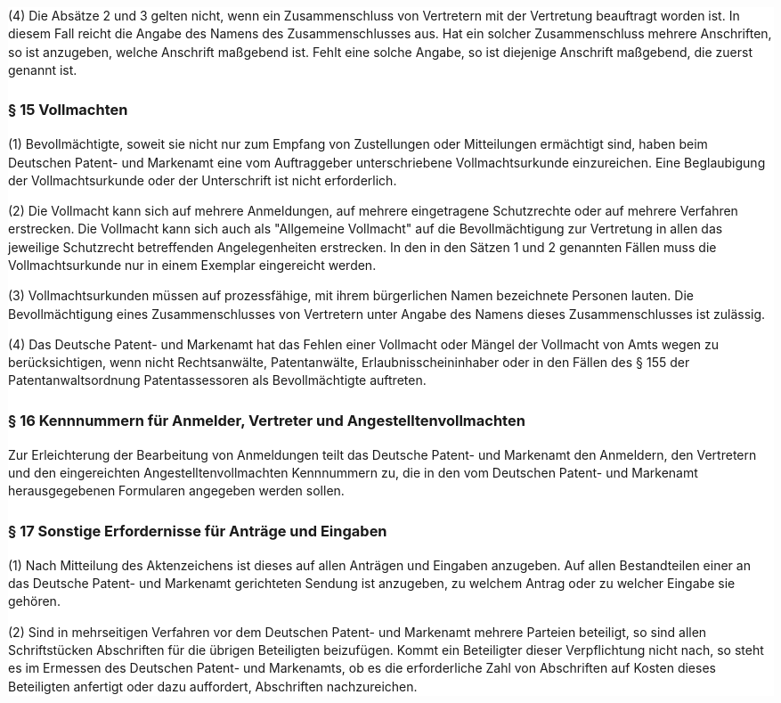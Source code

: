 (4) Die Absätze 2 und 3 gelten nicht, wenn ein Zusammenschluss von
Vertretern mit der Vertretung beauftragt worden ist. In diesem Fall
reicht die Angabe des Namens des Zusammenschlusses aus. Hat ein
solcher Zusammenschluss mehrere Anschriften, so ist anzugeben, welche
Anschrift maßgebend ist. Fehlt eine solche Angabe, so ist diejenige
Anschrift maßgebend, die zuerst genannt ist.

### § 15 Vollmachten

(1) Bevollmächtigte, soweit sie nicht nur zum Empfang von Zustellungen
oder Mitteilungen ermächtigt sind, haben beim Deutschen Patent- und
Markenamt eine vom Auftraggeber unterschriebene Vollmachtsurkunde
einzureichen. Eine Beglaubigung der Vollmachtsurkunde oder der
Unterschrift ist nicht erforderlich.

(2) Die Vollmacht kann sich auf mehrere Anmeldungen, auf mehrere
eingetragene Schutzrechte oder auf mehrere Verfahren erstrecken. Die
Vollmacht kann sich auch als "Allgemeine Vollmacht" auf die
Bevollmächtigung zur Vertretung in allen das jeweilige Schutzrecht
betreffenden Angelegenheiten erstrecken. In den in den Sätzen 1 und 2
genannten Fällen muss die Vollmachtsurkunde nur in einem Exemplar
eingereicht werden.

(3) Vollmachtsurkunden müssen auf prozessfähige, mit ihrem
bürgerlichen Namen bezeichnete Personen lauten. Die Bevollmächtigung
eines Zusammenschlusses von Vertretern unter Angabe des Namens dieses
Zusammenschlusses ist zulässig.

(4) Das Deutsche Patent- und Markenamt hat das Fehlen einer Vollmacht
oder Mängel der Vollmacht von Amts wegen zu berücksichtigen, wenn
nicht Rechtsanwälte, Patentanwälte, Erlaubnisscheininhaber oder in den
Fällen des § 155 der Patentanwaltsordnung Patentassessoren als
Bevollmächtigte auftreten.

### § 16 Kennnummern für Anmelder, Vertreter und Angestelltenvollmachten

Zur Erleichterung der Bearbeitung von Anmeldungen teilt das Deutsche
Patent- und Markenamt den Anmeldern, den Vertretern und den
eingereichten Angestelltenvollmachten Kennnummern zu, die in den vom
Deutschen Patent- und Markenamt herausgegebenen Formularen angegeben
werden sollen.

### § 17 Sonstige Erfordernisse für Anträge und Eingaben

(1) Nach Mitteilung des Aktenzeichens ist dieses auf allen Anträgen
und Eingaben anzugeben. Auf allen Bestandteilen einer an das Deutsche
Patent- und Markenamt gerichteten Sendung ist anzugeben, zu welchem
Antrag oder zu welcher Eingabe sie gehören.

(2) Sind in mehrseitigen Verfahren vor dem Deutschen Patent- und
Markenamt mehrere Parteien beteiligt, so sind allen Schriftstücken
Abschriften für die übrigen Beteiligten beizufügen. Kommt ein
Beteiligter dieser Verpflichtung nicht nach, so steht es im Ermessen
des Deutschen Patent- und Markenamts, ob es die erforderliche Zahl von
Abschriften auf Kosten dieses Beteiligten anfertigt oder dazu
auffordert, Abschriften nachzureichen.
